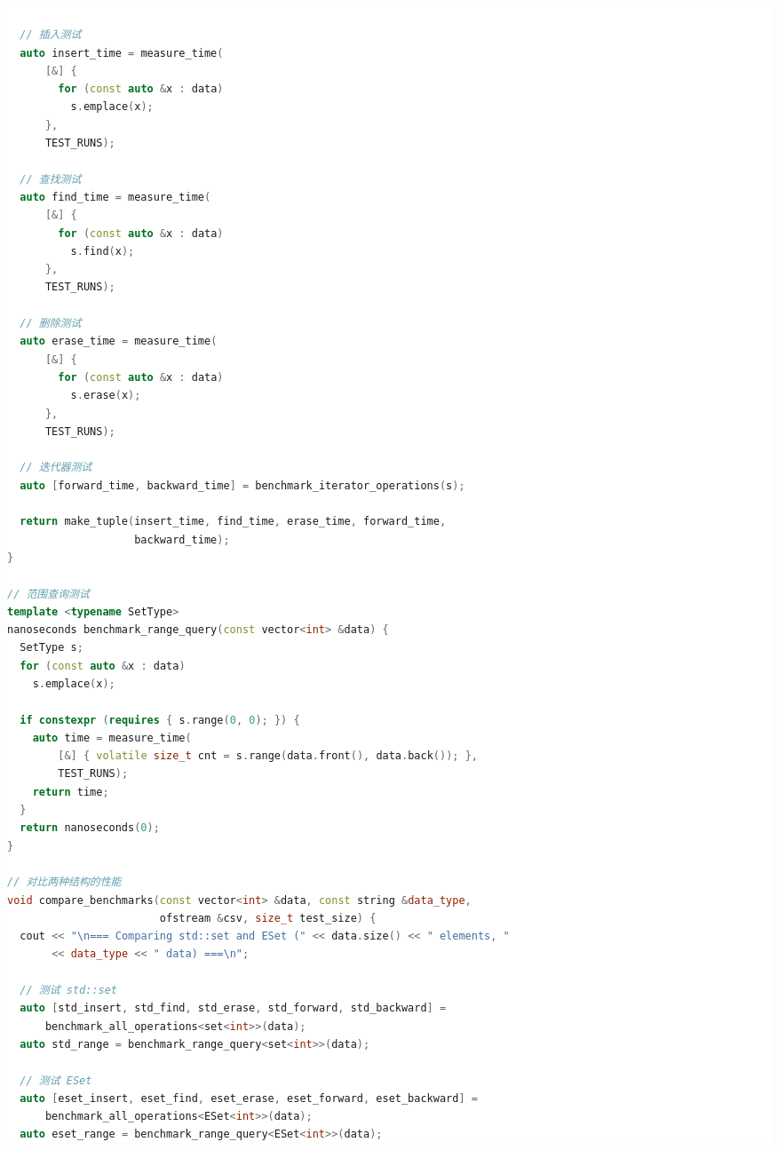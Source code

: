 ```cpp

  // 插入测试
  auto insert_time = measure_time(
      [&] {
        for (const auto &x : data)
          s.emplace(x);
      },
      TEST_RUNS);

  // 查找测试
  auto find_time = measure_time(
      [&] {
        for (const auto &x : data)
          s.find(x);
      },
      TEST_RUNS);

  // 删除测试
  auto erase_time = measure_time(
      [&] {
        for (const auto &x : data)
          s.erase(x);
      },
      TEST_RUNS);

  // 迭代器测试
  auto [forward_time, backward_time] = benchmark_iterator_operations(s);

  return make_tuple(insert_time, find_time, erase_time, forward_time,
                    backward_time);
}

// 范围查询测试
template <typename SetType>
nanoseconds benchmark_range_query(const vector<int> &data) {
  SetType s;
  for (const auto &x : data)
    s.emplace(x);

  if constexpr (requires { s.range(0, 0); }) {
    auto time = measure_time(
        [&] { volatile size_t cnt = s.range(data.front(), data.back()); },
        TEST_RUNS);
    return time;
  }
  return nanoseconds(0);
}

// 对比两种结构的性能
void compare_benchmarks(const vector<int> &data, const string &data_type,
                        ofstream &csv, size_t test_size) {
  cout << "\n=== Comparing std::set and ESet (" << data.size() << " elements, "
       << data_type << " data) ===\n";

  // 测试 std::set
  auto [std_insert, std_find, std_erase, std_forward, std_backward] =
      benchmark_all_operations<set<int>>(data);
  auto std_range = benchmark_range_query<set<int>>(data);

  // 测试 ESet
  auto [eset_insert, eset_find, eset_erase, eset_forward, eset_backward] =
      benchmark_all_operations<ESet<int>>(data);
  auto eset_range = benchmark_range_query<ESet<int>>(data);
```